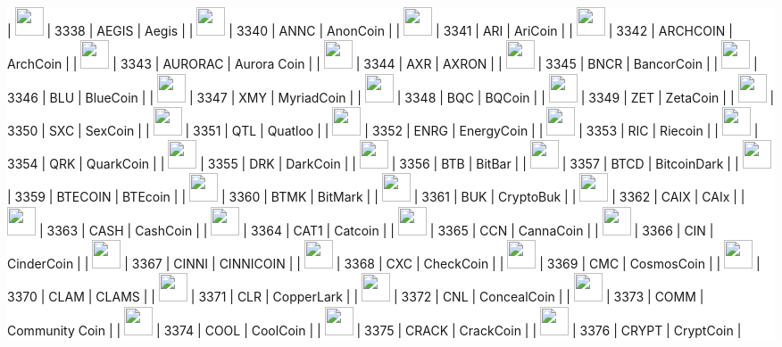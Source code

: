 | <img src="https://resources.cryptocompare.com/asset-management/3338/1698758400867.png" width="32" height="32"> | 3338 | AEGIS | Aegis |
| <img src="https://resources.cryptocompare.com/asset-management/3340/1698758401209.png" width="32" height="32"> | 3340 | ANNC | AnonCoin |
| <img src="https://resources.cryptocompare.com/asset-management/3341/1698758401366.png" width="32" height="32"> | 3341 | ARI | AriCoin |
| <img src="https://resources.cryptocompare.com/asset-management/3342/1698758401500.png" width="32" height="32"> | 3342 | ARCHCOIN | ArchCoin |
| <img src="https://resources.cryptocompare.com/asset-management/3343/1698758401695.png" width="32" height="32"> | 3343 | AURORAC | Aurora Coin |
| <img src="https://resources.cryptocompare.com/asset-management/3344/1698758401865.png" width="32" height="32"> | 3344 | AXR | AXRON |
| <img src="https://resources.cryptocompare.com/asset-management/3345/1698758402291.png" width="32" height="32"> | 3345 | BNCR | BancorCoin |
| <img src="https://resources.cryptocompare.com/asset-management/3346/1698758402468.png" width="32" height="32"> | 3346 | BLU | BlueCoin |
| <img src="https://resources.cryptocompare.com/asset-management/3347/1698758402667.png" width="32" height="32"> | 3347 | XMY | MyriadCoin |
| <img src="https://resources.cryptocompare.com/asset-management/3348/1698758402851.png" width="32" height="32"> | 3348 | BQC | BQCoin |
| <img src="https://resources.cryptocompare.com/asset-management/3349/1698758412115.png" width="32" height="32"> | 3349 | ZET | ZetaCoin |
| <img src="https://resources.cryptocompare.com/asset-management/3350/1698758412289.png" width="32" height="32"> | 3350 | SXC | SexCoin |
| <img src="https://resources.cryptocompare.com/asset-management/3351/1698758412445.png" width="32" height="32"> | 3351 | QTL | Quatloo |
| <img src="https://resources.cryptocompare.com/asset-management/3352/1698832532831.png" width="32" height="32"> | 3352 | ENRG | EnergyCoin |
| <img src="https://resources.cryptocompare.com/asset-management/3353/1698832533068.png" width="32" height="32"> | 3353 | RIC | Riecoin |
| <img src="https://resources.cryptocompare.com/asset-management/3354/1698758412657.png" width="32" height="32"> | 3354 | QRK | QuarkCoin |
| <img src="https://resources.cryptocompare.com/asset-management/3355/1698758412952.png" width="32" height="32"> | 3355 | DRK | DarkCoin |
| <img src="https://resources.cryptocompare.com/asset-management/3356/1698758413101.png" width="32" height="32"> | 3356 | BTB | BitBar |
| <img src="https://resources.cryptocompare.com/asset-management/3357/1698758413236.png" width="32" height="32"> | 3357 | BTCD | BitcoinDark |
| <img src="https://resources.cryptocompare.com/asset-management/3359/1722263382324.png" width="32" height="32"> | 3359 | BTECOIN | BTEcoin |
| <img src="https://resources.cryptocompare.com/asset-management/3360/1698758413666.png" width="32" height="32"> | 3360 | BTMK | BitMark |
| <img src="https://resources.cryptocompare.com/asset-management/3361/1698758413815.png" width="32" height="32"> | 3361 | BUK | CryptoBuk |
| <img src="https://resources.cryptocompare.com/asset-management/3362/1698758414157.png" width="32" height="32"> | 3362 | CAIX | CAIx |
| <img src="https://resources.cryptocompare.com/asset-management/3363/1698758414320.png" width="32" height="32"> | 3363 | CASH | CashCoin |
| <img src="https://resources.cryptocompare.com/asset-management/3364/1698758414513.png" width="32" height="32"> | 3364 | CAT1 | Catcoin |
| <img src="https://resources.cryptocompare.com/asset-management/3365/1698758414668.png" width="32" height="32"> | 3365 | CCN | CannaCoin |
| <img src="https://resources.cryptocompare.com/asset-management/3366/1698758414811.png" width="32" height="32"> | 3366 | CIN | CinderCoin |
| <img src="https://resources.cryptocompare.com/asset-management/3367/1698832515308.png" width="32" height="32"> | 3367 | CINNI | CINNICOIN |
| <img src="https://resources.cryptocompare.com/asset-management/3368/1698758414993.png" width="32" height="32"> | 3368 | CXC | CheckCoin |
| <img src="https://resources.cryptocompare.com/asset-management/3369/1698758415125.png" width="32" height="32"> | 3369 | CMC | CosmosCoin |
| <img src="https://resources.cryptocompare.com/asset-management/3370/1698758415249.png" width="32" height="32"> | 3370 | CLAM | CLAMS |
| <img src="https://resources.cryptocompare.com/asset-management/3371/1698758415411.png" width="32" height="32"> | 3371 | CLR | CopperLark |
| <img src="https://resources.cryptocompare.com/asset-management/3372/1698758415595.png" width="32" height="32"> | 3372 | CNL | ConcealCoin |
| <img src="https://resources.cryptocompare.com/asset-management/3373/1698758415796.png" width="32" height="32"> | 3373 | COMM | Community Coin |
| <img src="https://resources.cryptocompare.com/asset-management/3374/1698758415948.png" width="32" height="32"> | 3374 | COOL | CoolCoin |
| <img src="https://resources.cryptocompare.com/asset-management/3375/1698758416103.png" width="32" height="32"> | 3375 | CRACK | CrackCoin |
| <img src="https://resources.cryptocompare.com/asset-management/3376/1698758416233.png" width="32" height="32"> | 3376 | CRYPT | CryptCoin |